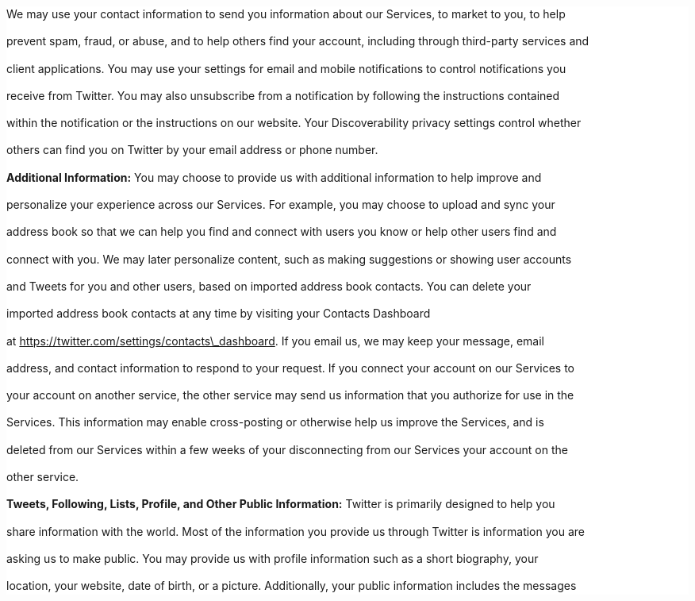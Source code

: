 We may use your contact information to send you information about our Services, to market to you, to help

prevent spam, fraud, or abuse, and to help others find your account, including through third-party services and

client applications. You may use your settings for email and mobile notifications to control notifications you

receive from Twitter. You may also unsubscribe from a notification by following the instructions contained

within the notification or the instructions on our website. Your Discoverability privacy settings control whether

others can find you on Twitter by your email address or phone number.

**Additional Information:** You may choose to provide us with additional information to help improve and

personalize your experience across our Services. For example, you may choose to upload and sync your

address book so that we can help you find and connect with users you know or help other users find and

connect with you. We may later personalize content, such as making suggestions or showing user accounts

and Tweets for you and other users, based on imported address book contacts. You can delete your

imported address book contacts at any time by visiting your Contacts Dashboard

at https://twitter.com/settings/contacts\_dashboard. If you email us, we may keep your message, email

address, and contact information to respond to your request. If you connect your account on our Services to

your account on another service, the other service may send us information that you authorize for use in the

Services. This information may enable cross-posting or otherwise help us improve the Services, and is

deleted from our Services within a few weeks of your disconnecting from our Services your account on the

other service.

**Tweets, Following, Lists, Profile, and Other Public Information:** Twitter is primarily designed to help you

share information with the world. Most of the information you provide us through Twitter is information you are

asking us to make public. You may provide us with profile information such as a short biography, your

location, your website, date of birth, or a picture. Additionally, your public information includes the messages
